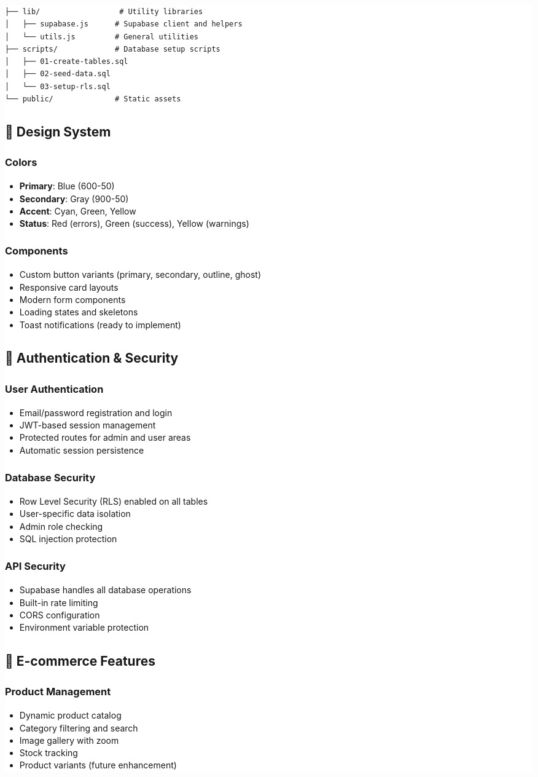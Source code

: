 ```
├── lib/                  # Utility libraries
│   ├── supabase.js      # Supabase client and helpers
│   └── utils.js         # General utilities
├── scripts/             # Database setup scripts
│   ├── 01-create-tables.sql
│   ├── 02-seed-data.sql
│   └── 03-setup-rls.sql
└── public/              # Static assets
```

## 🎨 Design System

### Colors
- **Primary**: Blue (600-50)
- **Secondary**: Gray (900-50)
- **Accent**: Cyan, Green, Yellow
- **Status**: Red (errors), Green (success), Yellow (warnings)

### Components
- Custom button variants (primary, secondary, outline, ghost)
- Responsive card layouts
- Modern form components
- Loading states and skeletons
- Toast notifications (ready to implement)

## 🔐 Authentication & Security

### User Authentication
- Email/password registration and login
- JWT-based session management
- Protected routes for admin and user areas
- Automatic session persistence

### Database Security
- Row Level Security (RLS) enabled on all tables
- User-specific data isolation
- Admin role checking
- SQL injection protection

### API Security
- Supabase handles all database operations
- Built-in rate limiting
- CORS configuration
- Environment variable protection

## 🛒 E-commerce Features

### Product Management
- Dynamic product catalog
- Category filtering and search
- Image gallery with zoom
- Stock tracking
- Product variants (future enhancement)
